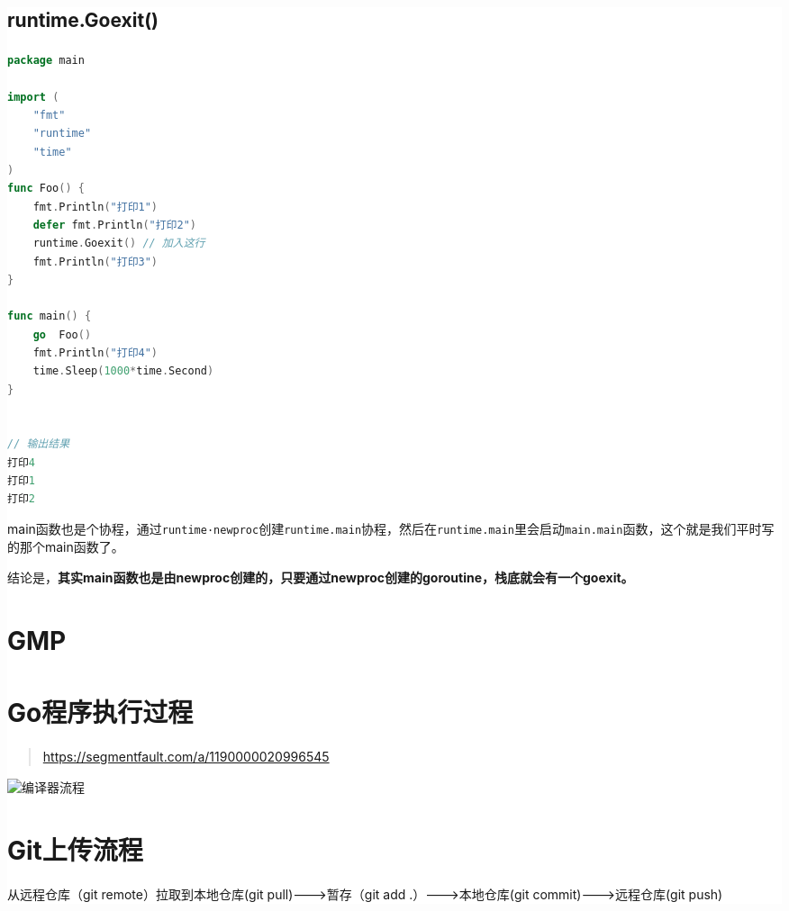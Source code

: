 ## runtime.Goexit()

```go
package main
 
import (
    "fmt"
    "runtime"
    "time"
)
func Foo() {
    fmt.Println("打印1")
    defer fmt.Println("打印2")
    runtime.Goexit() // 加入这行
    fmt.Println("打印3")
}
 
func main() {
    go  Foo()
    fmt.Println("打印4")
    time.Sleep(1000*time.Second)
}
 
 
// 输出结果
打印4
打印1
打印2
```

main函数也是个协程，通过`runtime·newproc`创建`runtime.main`协程，然后在`runtime.main`里会启动`main.main`函数，这个就是我们平时写的那个main函数了。

结论是，**其实main函数也是由newproc创建的，只要通过newproc创建的goroutine，栈底就会有一个goexit。**



# GMP



# Go程序执行过程

> https://segmentfault.com/a/1190000020996545

![编译器流程](https://gitee.com/ling66611/picgo-image/raw/master/master/1460000021131425)

# Git上传流程

从远程仓库（git remote）拉取到本地仓库(git pull)--->暂存（git add .）--->本地仓库(git commit)--->远程仓库(git push)
